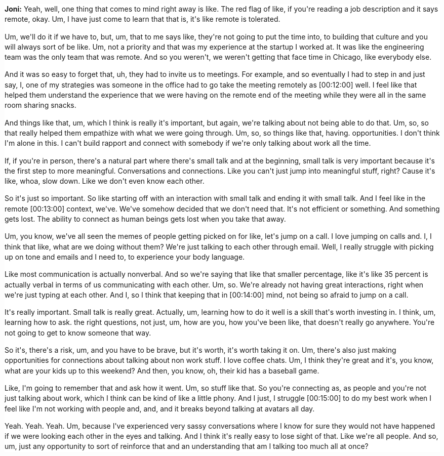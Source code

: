 **Joni:** Yeah, well, one thing that comes to mind right away is like. The red flag of like, if you're reading a job description and it says remote, okay. Um, I have just come to learn that that is, it's like remote is tolerated.

Um, we'll do it if we have to, but, um, that to me says like, they're not going to put the time into, to building that culture and you will always sort of be like. Um, not a priority and that was my experience at the startup I worked at. It was like the engineering team was the only team that was remote. And so you weren't, we weren't getting that face time in Chicago, like everybody else.

And it was so easy to forget that, uh, they had to invite us to meetings. For example, and so eventually I had to step in and just say, I, one of my strategies was someone in the office had to go take the meeting remotely as [00:12:00] well. I feel like that helped them understand the experience that we were having on the remote end of the meeting while they were all in the same room sharing snacks.

And things like that, um, which I think is really it's important, but again, we're talking about not being able to do that. Um, so, so that really helped them empathize with what we were going through. Um, so, so things like that, having. opportunities. I don't think I'm alone in this. I can't build rapport and connect with somebody if we're only talking about work all the time.

If, if you're in person, there's a natural part where there's small talk and at the beginning, small talk is very important because it's the first step to more meaningful. Conversations and connections. Like you can't just jump into meaningful stuff, right? Cause it's like, whoa, slow down. Like we don't even know each other.

So it's just so important. So like starting off with an interaction with small talk and ending it with small talk. And I feel like in the remote [00:13:00] context, we've. We've somehow decided that we don't need that. It's not efficient or something. And something gets lost. The ability to connect as human beings gets lost when you take that away.

Um, you know, we've all seen the memes of people getting picked on for like, let's jump on a call. I love jumping on calls and. I, I think that like, what are we doing without them? We're just talking to each other through email. Well, I really struggle with picking up on tone and emails and I need to, to experience your body language.

Like most communication is actually nonverbal. And so we're saying that like that smaller percentage, like it's like 35 percent is actually verbal in terms of us communicating with each other. Um, so. We're already not having great interactions, right when we're just typing at each other. And I, so I think that keeping that in [00:14:00] mind, not being so afraid to jump on a call.

It's really important. Small talk is really great. Actually, um, learning how to do it well is a skill that's worth investing in. I think, um, learning how to ask. the right questions, not just, um, how are you, how you've been like, that doesn't really go anywhere. You're not going to get to know someone that way.

So it's, there's a risk, um, and you have to be brave, but it's worth, it's worth taking it on. Um, there's also just making opportunities for connections about talking about non work stuff. I love coffee chats. Um, I think they're great and it's, you know, what are your kids up to this weekend? And then, you know, oh, their kid has a baseball game.

Like, I'm going to remember that and ask how it went. Um, so stuff like that. So you're connecting as, as people and you're not just talking about work, which I think can be kind of like a little phony. And I just, I struggle [00:15:00] to do my best work when I feel like I'm not working with people and, and, and it breaks beyond talking at avatars all day.

Yeah. Yeah. Yeah. Um, because I've experienced very sassy conversations where I know for sure they would not have happened if we were looking each other in the eyes and talking. And I think it's really easy to lose sight of that. Like we're all people. And so, um, just any opportunity to sort of reinforce that and an understanding that am I talking too much all at once?
